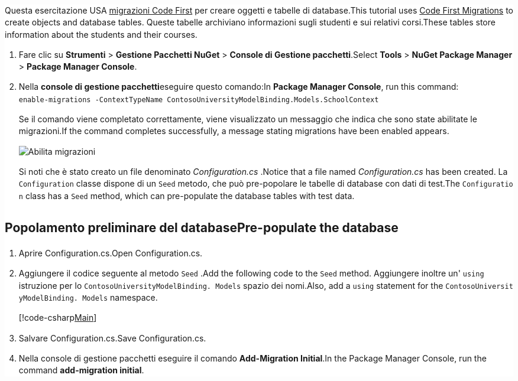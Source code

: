 <span data-ttu-id="ce7e4-171">Questa esercitazione USA [migrazioni Code First](https://docs.microsoft.com/ef/ef6/modeling/code-first/migrations/) per creare oggetti e tabelle di database.</span><span class="sxs-lookup"><span data-stu-id="ce7e4-171">This tutorial uses [Code First Migrations](https://docs.microsoft.com/ef/ef6/modeling/code-first/migrations/) to create objects and database tables.</span></span> <span data-ttu-id="ce7e4-172">Queste tabelle archiviano informazioni sugli studenti e sui relativi corsi.</span><span class="sxs-lookup"><span data-stu-id="ce7e4-172">These tables store information about the students and their courses.</span></span>

   1. <span data-ttu-id="ce7e4-173">Fare clic su **Strumenti** > **Gestione Pacchetti NuGet** > **Console di Gestione pacchetti**.</span><span class="sxs-lookup"><span data-stu-id="ce7e4-173">Select **Tools** > **NuGet Package Manager** > **Package Manager Console**.</span></span>

   2. <span data-ttu-id="ce7e4-174">Nella **console di gestione pacchetti**eseguire questo comando:</span><span class="sxs-lookup"><span data-stu-id="ce7e4-174">In **Package Manager Console**, run this command:</span></span>  
      `enable-migrations -ContextTypeName ContosoUniversityModelBinding.Models.SchoolContext`

      <span data-ttu-id="ce7e4-175">Se il comando viene completato correttamente, viene visualizzato un messaggio che indica che sono state abilitate le migrazioni.</span><span class="sxs-lookup"><span data-stu-id="ce7e4-175">If the command completes successfully, a message stating migrations have been enabled appears.</span></span>

      ![Abilita migrazioni](retrieving-data/_static/image8.png)

      <span data-ttu-id="ce7e4-177">Si noti che è stato creato un file denominato *Configuration.cs* .</span><span class="sxs-lookup"><span data-stu-id="ce7e4-177">Notice that a file named *Configuration.cs* has been created.</span></span> <span data-ttu-id="ce7e4-178">La `Configuration` classe dispone di un `Seed` metodo, che può pre-popolare le tabelle di database con dati di test.</span><span class="sxs-lookup"><span data-stu-id="ce7e4-178">The `Configuration` class has a `Seed` method, which can pre-populate the database tables with test data.</span></span>

## <a name="pre-populate-the-database"></a><span data-ttu-id="ce7e4-179">Popolamento preliminare del database</span><span class="sxs-lookup"><span data-stu-id="ce7e4-179">Pre-populate the database</span></span>

   1. <span data-ttu-id="ce7e4-180">Aprire Configuration.cs.</span><span class="sxs-lookup"><span data-stu-id="ce7e4-180">Open Configuration.cs.</span></span>
   
   2. <span data-ttu-id="ce7e4-181">Aggiungere il codice seguente al metodo `Seed` .</span><span class="sxs-lookup"><span data-stu-id="ce7e4-181">Add the following code to the `Seed` method.</span></span> <span data-ttu-id="ce7e4-182">Aggiungere inoltre un' `using` istruzione per lo `ContosoUniversityModelBinding. Models` spazio dei nomi.</span><span class="sxs-lookup"><span data-stu-id="ce7e4-182">Also, add a `using` statement for the `ContosoUniversityModelBinding. Models` namespace.</span></span>

      [!code-csharp[Main](retrieving-data/samples/sample5.cs)]

   3. <span data-ttu-id="ce7e4-183">Salvare Configuration.cs.</span><span class="sxs-lookup"><span data-stu-id="ce7e4-183">Save Configuration.cs.</span></span>

   4. <span data-ttu-id="ce7e4-184">Nella console di gestione pacchetti eseguire il comando **Add-Migration Initial**.</span><span class="sxs-lookup"><span data-stu-id="ce7e4-184">In the Package Manager Console, run the command **add-migration initial**.</span></span>
